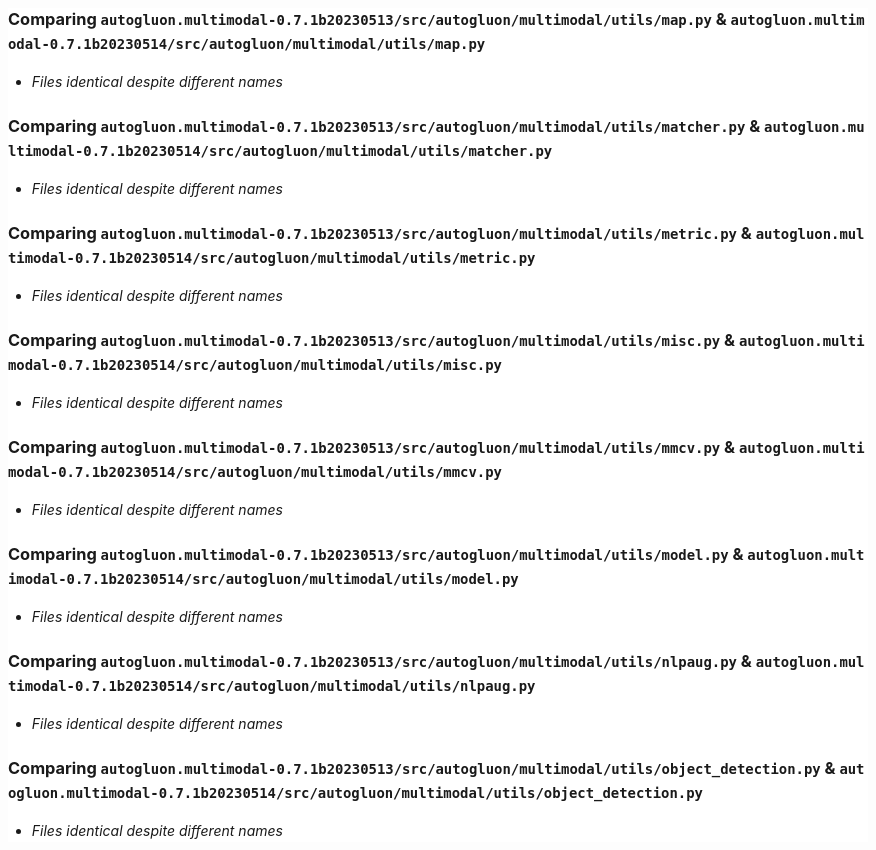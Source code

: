 ### Comparing `autogluon.multimodal-0.7.1b20230513/src/autogluon/multimodal/utils/map.py` & `autogluon.multimodal-0.7.1b20230514/src/autogluon/multimodal/utils/map.py`

 * *Files identical despite different names*

### Comparing `autogluon.multimodal-0.7.1b20230513/src/autogluon/multimodal/utils/matcher.py` & `autogluon.multimodal-0.7.1b20230514/src/autogluon/multimodal/utils/matcher.py`

 * *Files identical despite different names*

### Comparing `autogluon.multimodal-0.7.1b20230513/src/autogluon/multimodal/utils/metric.py` & `autogluon.multimodal-0.7.1b20230514/src/autogluon/multimodal/utils/metric.py`

 * *Files identical despite different names*

### Comparing `autogluon.multimodal-0.7.1b20230513/src/autogluon/multimodal/utils/misc.py` & `autogluon.multimodal-0.7.1b20230514/src/autogluon/multimodal/utils/misc.py`

 * *Files identical despite different names*

### Comparing `autogluon.multimodal-0.7.1b20230513/src/autogluon/multimodal/utils/mmcv.py` & `autogluon.multimodal-0.7.1b20230514/src/autogluon/multimodal/utils/mmcv.py`

 * *Files identical despite different names*

### Comparing `autogluon.multimodal-0.7.1b20230513/src/autogluon/multimodal/utils/model.py` & `autogluon.multimodal-0.7.1b20230514/src/autogluon/multimodal/utils/model.py`

 * *Files identical despite different names*

### Comparing `autogluon.multimodal-0.7.1b20230513/src/autogluon/multimodal/utils/nlpaug.py` & `autogluon.multimodal-0.7.1b20230514/src/autogluon/multimodal/utils/nlpaug.py`

 * *Files identical despite different names*

### Comparing `autogluon.multimodal-0.7.1b20230513/src/autogluon/multimodal/utils/object_detection.py` & `autogluon.multimodal-0.7.1b20230514/src/autogluon/multimodal/utils/object_detection.py`

 * *Files identical despite different names*

